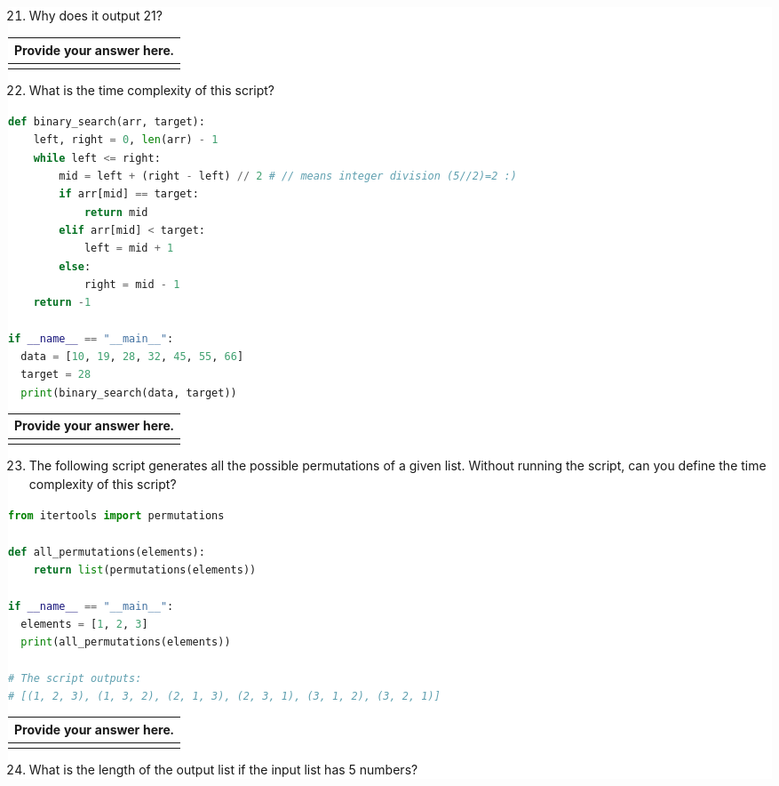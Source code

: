 21. Why does it output 21?

| Provide your answer here. |
| ------------------------- |
|                           |

22. What is the time complexity of this script?

```python
def binary_search(arr, target):
    left, right = 0, len(arr) - 1
    while left <= right:
        mid = left + (right - left) // 2 # // means integer division (5//2)=2 :)
        if arr[mid] == target:
            return mid
        elif arr[mid] < target:
            left = mid + 1
        else:
            right = mid - 1
    return -1

if __name__ == "__main__":
  data = [10, 19, 28, 32, 45, 55, 66]
  target = 28
  print(binary_search(data, target))
```

| Provide your answer here. |
| ------------------------- |
|                           |

23. The following script generates all the possible permutations of a given list. Without running the script, can you define the time complexity of this script?

```python
from itertools import permutations

def all_permutations(elements):
    return list(permutations(elements))

if __name__ == "__main__":
  elements = [1, 2, 3]
  print(all_permutations(elements))
  
# The script outputs:
# [(1, 2, 3), (1, 3, 2), (2, 1, 3), (2, 3, 1), (3, 1, 2), (3, 2, 1)]
```

| Provide your answer here. |
| ------------------------- |
|                           |

24. What is the length of the output list if the input list has 5 numbers?

